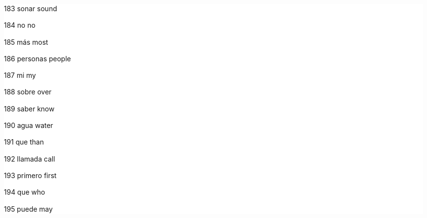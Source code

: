 
183
sonar
sound


184
no
no


185
más
most


186
personas
people


187
mi
my


188
sobre
over


189
saber
know


190
agua
water


191
que
than


192
llamada
call


193
primero
first


194
que
who


195
puede
may
